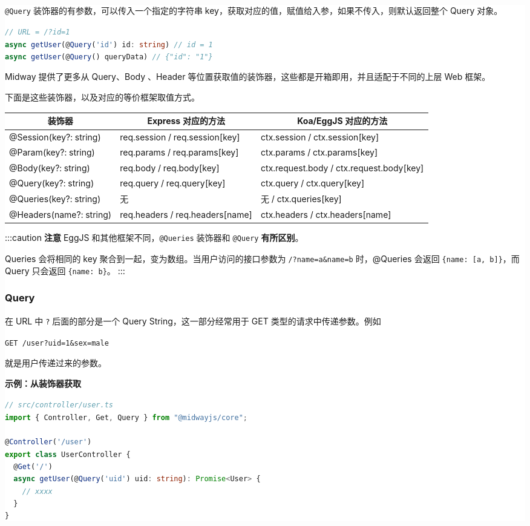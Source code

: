 `@Query`  装饰器的有参数，可以传入一个指定的字符串 key，获取对应的值，赋值给入参，如果不传入，则默认返回整个 Query 对象。

```typescript
// URL = /?id=1
async getUser(@Query('id') id: string) // id = 1
async getUser(@Query() queryData) // {"id": "1"}
```

Midway 提供了更多从 Query、Body 、Header 等位置获取值的装饰器，这些都是开箱即用，并且适配于不同的上层 Web 框架。


下面是这些装饰器，以及对应的等价框架取值方式。

| 装饰器 | Express 对应的方法 | Koa/EggJS 对应的方法 |
| --- | --- | --- |
| @Session(key?: string) | req.session / req.session[key] | ctx.session / ctx.session[key] |
| @Param(key?: string) | req.params / req.params[key] | ctx.params / ctx.params[key] |
| @Body(key?: string) | req.body / req.body[key] | ctx.request.body / ctx.request.body[key] |
| @Query(key?: string) | req.query / req.query[key] | ctx.query / ctx.query[key] |
| @Queries(key?: string) | 无 | 无 / ctx.queries[key] |
| @Headers(name?: string) | req.headers / req.headers[name] | ctx.headers / ctx.headers[name] |

:::caution
**注意** EggJS 和其他框架不同，`@Queries` 装饰器和 `@Query` **有所区别**。

Queries 会将相同的 key 聚合到一起，变为数组。当用户访问的接口参数为 `/?name=a&name=b` 时，@Queries 会返回 `{name: [a, b]}`，而 Query 只会返回 `{name: b}`。
:::



### Query

在 URL 中 `?` 后面的部分是一个 Query String，这一部分经常用于 GET 类型的请求中传递参数。例如

```
GET /user?uid=1&sex=male
```

就是用户传递过来的参数。

**示例：从装饰器获取**

```typescript
// src/controller/user.ts
import { Controller, Get, Query } from "@midwayjs/core";

@Controller('/user')
export class UserController {
  @Get('/')
  async getUser(@Query('uid') uid: string): Promise<User> {
    // xxxx
  }
}
```
